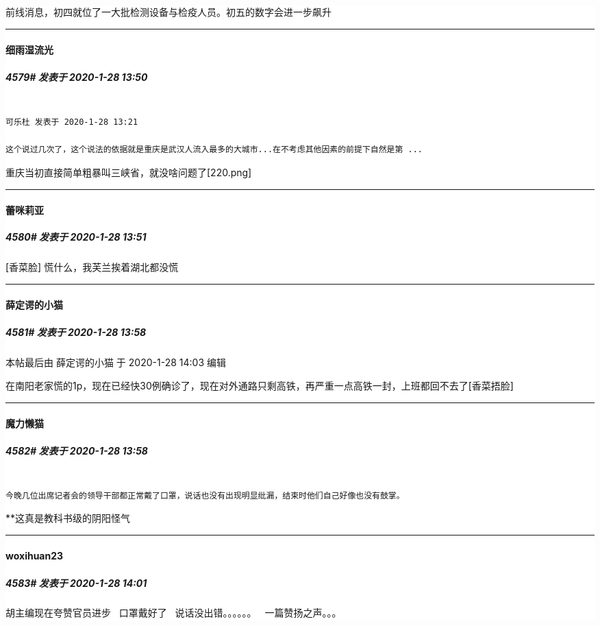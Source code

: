 
前线消息，初四就位了一大批检测设备与检疫人员。初五的数字会进一步飙升


*****
#### 细雨湿流光
##### 4579#       发表于 2020-1-28 13:50


```

可乐杜 发表于 2020-1-28 13:21

这个说过几次了，这个说法的依据就是重庆是武汉人流入最多的大城市...在不考虑其他因素的前提下自然是第 ...

```


重庆当初直接简单粗暴叫三峡省，就没啥问题了[220.png]


*****
#### 蕾咪莉亚
##### 4580#       发表于 2020-1-28 13:51

[香菜脸] 慌什么，我芙兰挨着湖北都没慌


*****
#### 薛定谔的小猫
##### 4581#       发表于 2020-1-28 13:58

 本帖最后由 薛定谔的小猫 于 2020-1-28 14:03 编辑 

在南阳老家慌的1p，现在已经快30例确诊了，现在对外通路只剩高铁，再严重一点高铁一封，上班都回不去了[香菜捂脸]


*****
#### 魔力懒猫
##### 4582#       发表于 2020-1-28 13:58


```

今晚几位出席记者会的领导干部都正常戴了口罩，说话也没有出现明显纰漏，结束时他们自己好像也没有鼓掌。

```


**这真是教科书级的阴阳怪气


*****
#### woxihuan23
##### 4583#       发表于 2020-1-28 14:01


胡主编现在夸赞官员进步   口罩戴好了   说话没出错。。。。。。  
一篇赞扬之声。。。

